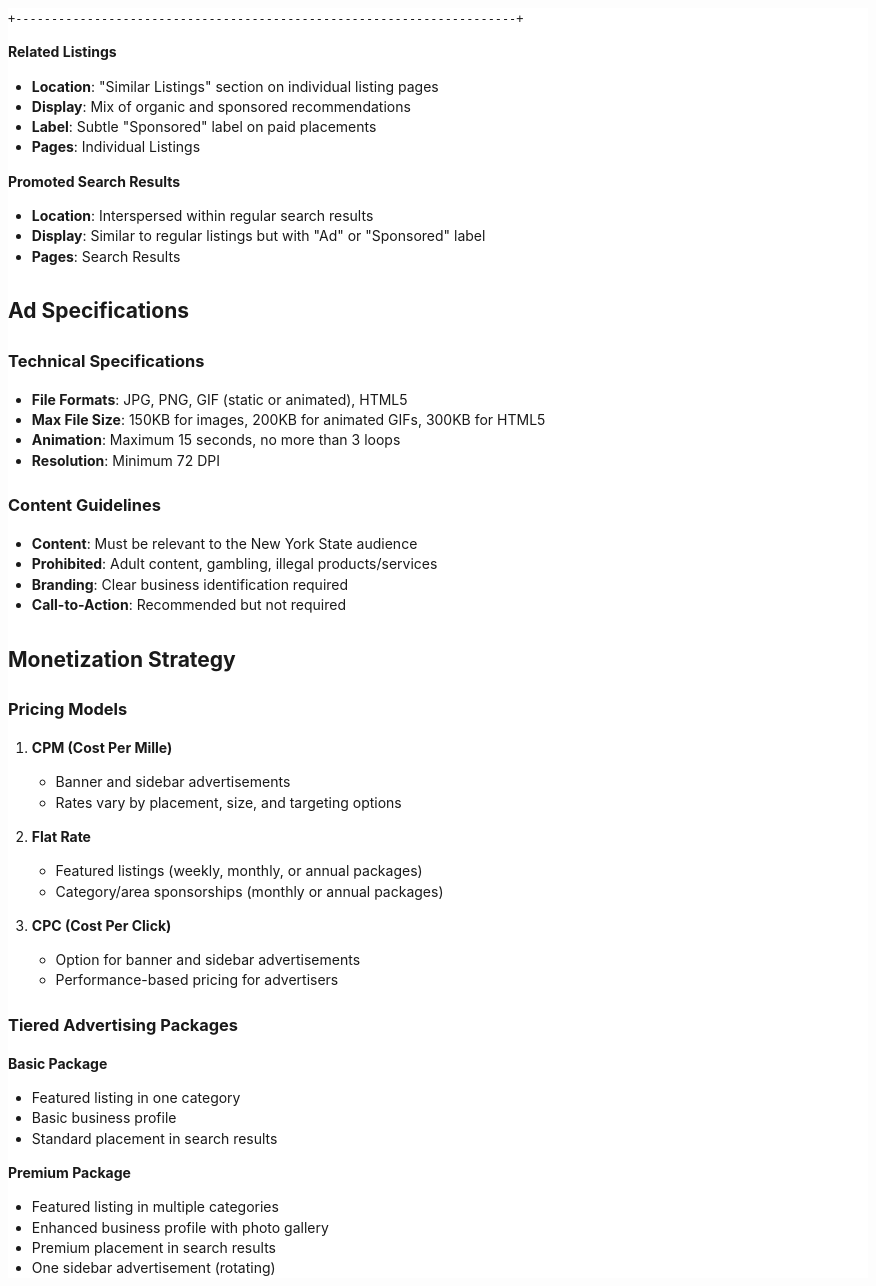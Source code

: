 ```
+----------------------------------------------------------------------+
```

**Related Listings**
- **Location**: "Similar Listings" section on individual listing pages
- **Display**: Mix of organic and sponsored recommendations
- **Label**: Subtle "Sponsored" label on paid placements
- **Pages**: Individual Listings

**Promoted Search Results**
- **Location**: Interspersed within regular search results
- **Display**: Similar to regular listings but with "Ad" or "Sponsored" label
- **Pages**: Search Results

## Ad Specifications

### Technical Specifications
- **File Formats**: JPG, PNG, GIF (static or animated), HTML5
- **Max File Size**: 150KB for images, 200KB for animated GIFs, 300KB for HTML5
- **Animation**: Maximum 15 seconds, no more than 3 loops
- **Resolution**: Minimum 72 DPI

### Content Guidelines
- **Content**: Must be relevant to the New York State audience
- **Prohibited**: Adult content, gambling, illegal products/services
- **Branding**: Clear business identification required
- **Call-to-Action**: Recommended but not required

## Monetization Strategy

### Pricing Models
1. **CPM (Cost Per Mille)**
   - Banner and sidebar advertisements
   - Rates vary by placement, size, and targeting options

2. **Flat Rate**
   - Featured listings (weekly, monthly, or annual packages)
   - Category/area sponsorships (monthly or annual packages)

3. **CPC (Cost Per Click)**
   - Option for banner and sidebar advertisements
   - Performance-based pricing for advertisers

### Tiered Advertising Packages

**Basic Package**
- Featured listing in one category
- Basic business profile
- Standard placement in search results

**Premium Package**
- Featured listing in multiple categories
- Enhanced business profile with photo gallery
- Premium placement in search results
- One sidebar advertisement (rotating)
